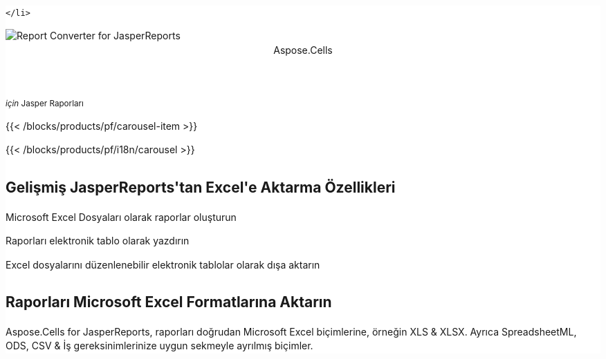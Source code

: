     </li>
   </ul>
  </div>
  
 </div>
 
 <div class="d1-logo">
  <img width="70" height="75" alt="Report Converter for JasperReports" src="https://www.aspose.cloud/templates/aspose/img/products/cells/aspose_cells-for-jasperreports.svg"/>
  <header>
   Aspose.Cells
  </header>
  <footer>
   <small>
    <em>
 için
    </em>
 Jasper Raporları
   </small>
  </footer>
 </div>
 
</div>

{{< /blocks/products/pf/carousel-item >}}

{{< /blocks/products/pf/i18n/carousel >}}



<div class="container-fluid features-section bg-gray singleproduct">
 <a class="anchor" id="features" name="features">
 </a>
 <div class="row">
  <div class="container">
   <h2 class="pr-ft">
 Gelişmiş JasperReports'tan Excel'e Aktarma Özellikleri
   </h2>
   <p>
   </p>
   <div class="col-lg-4">
    <em class="fa fa-line-chart ico-blue fa-2x col-lg-2">
    </em>
    <p class="col-lg-10">
 Microsoft Excel Dosyaları olarak raporlar oluşturun
    </p>
   </div>
   <div class="col-lg-4">
    <em class="fa fa-print ico-blue fa-2x col-lg-2">
    </em>
    <p class="col-lg-10">
 Raporları elektronik tablo olarak yazdırın
    </p>
   </div>
   <div class="col-lg-4">
    <em class="fa fa-pie-chart ico-blue fa-2x col-lg-2">
    </em>
    <p class="col-lg-10">
 Excel dosyalarını düzenlenebilir elektronik tablolar olarak dışa aktarın
    </p>
   </div>
   <div class="col-lg-12">
    <h2 class="h2title">
 Raporları Microsoft Excel Formatlarına Aktarın
    </h2>
    <p>
 Aspose.Cells for JasperReports, raporları doğrudan Microsoft Excel biçimlerine, örneğin XLS &amp; XLSX. Ayrıca SpreadsheetML, ODS, CSV &amp; İş gereksinimlerinize uygun sekmeyle ayrılmış biçimler.
